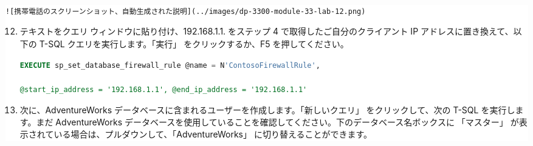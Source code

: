 	![携帯電話のスクリーンショット、自動生成された説明](../images/dp-3300-module-33-lab-12.png)

 

12. テキストをクエリ ウィンドウに貼り付け、192.168.1.1. をステップ 4 で取得したご自分のクライアント IP アドレスに置き換えて、以下の T-SQL クエリを実行します。「実行」 をクリックするか、F5 を押してください。

	```sql
	EXECUTE sp_set_database_firewall_rule @name = N'ContosoFirewallRule',

	@start_ip_address = '192.168.1.1', @end_ip_address = '192.168.1.1'
	```
	

13. 次に、AdventureWorks データベースに含まれるユーザーを作成します。「新しいクエリ」 をクリックして、次の T-SQL を実行します。まだ AdventureWorks データベースを使用していることを確認してください。下のデータベース名ボックスに 「マスター」 が表示されている場合は、プルダウンして、「AdventureWorks」 に切り替えることができます。

